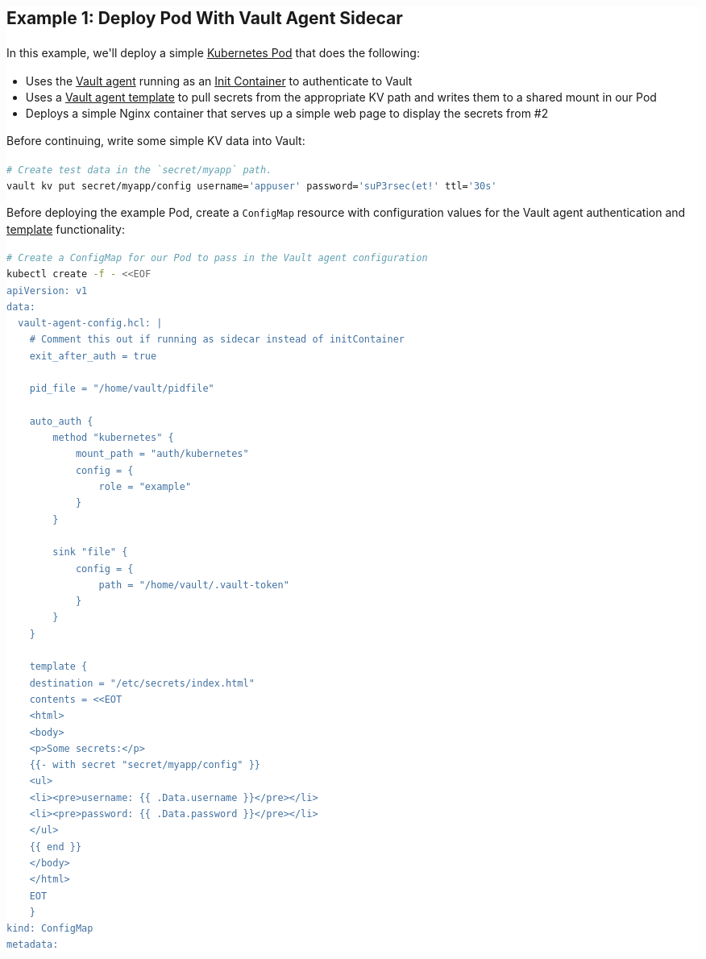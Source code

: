## Example 1: Deploy Pod With Vault Agent Sidecar

In this example, we'll deploy a simple [Kubernetes Pod](https://kubernetes.io/docs/concepts/workloads/pods/pod-overview/) that does the following:

- Uses the [Vault agent](https://www.vaultproject.io/docs/agent) running as an [Init Container](https://kubernetes.io/docs/concepts/workloads/pods/init-containers/) to authenticate to Vault
- Uses a [Vault agent template](https://www.vaultproject.io/docs/agent/template) to pull secrets from the appropriate KV path and writes them to a shared mount in our Pod
- Deploys a simple Nginx container that serves up a simple web page to display the secrets from #2

Before continuing, write some simple KV data into Vault:

```bash
# Create test data in the `secret/myapp` path.
vault kv put secret/myapp/config username='appuser' password='suP3rsec(et!' ttl='30s'
```

Before deploying the example Pod, create a `ConfigMap` resource with configuration values for the Vault agent authentication and [template](https://www.vaultproject.io/docs/agent/template) functionality:

```bash
# Create a ConfigMap for our Pod to pass in the Vault agent configuration
kubectl create -f - <<EOF
apiVersion: v1
data:
  vault-agent-config.hcl: |
    # Comment this out if running as sidecar instead of initContainer
    exit_after_auth = true

    pid_file = "/home/vault/pidfile"

    auto_auth {
        method "kubernetes" {
            mount_path = "auth/kubernetes"
            config = {
                role = "example"
            }
        }

        sink "file" {
            config = {
                path = "/home/vault/.vault-token"
            }
        }
    }

    template {
    destination = "/etc/secrets/index.html"
    contents = <<EOT
    <html>
    <body>
    <p>Some secrets:</p>
    {{- with secret "secret/myapp/config" }}
    <ul>
    <li><pre>username: {{ .Data.username }}</pre></li>
    <li><pre>password: {{ .Data.password }}</pre></li>
    </ul>
    {{ end }}
    </body>
    </html>
    EOT
    }
kind: ConfigMap
metadata:
```